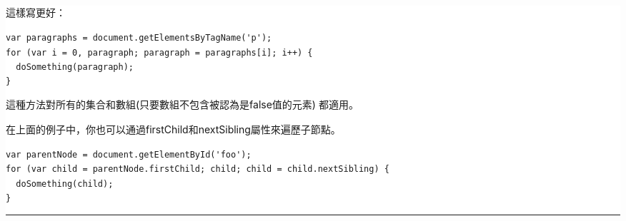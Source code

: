 這樣寫更好：

	var paragraphs = document.getElementsByTagName('p');
	for (var i = 0, paragraph; paragraph = paragraphs[i]; i++) {
	  doSomething(paragraph);
	}

這種方法對所有的集合和數組(只要數組不包含被認為是false值的元素) 都適用。

在上面的例子中，你也可以通過firstChild和nextSibling屬性來遍歷子節點。

	var parentNode = document.getElementById('foo');
	for (var child = parentNode.firstChild; child; child = child.nextSibling) {
	  doSomething(child);
	}


-----------------------------------------------------------------

